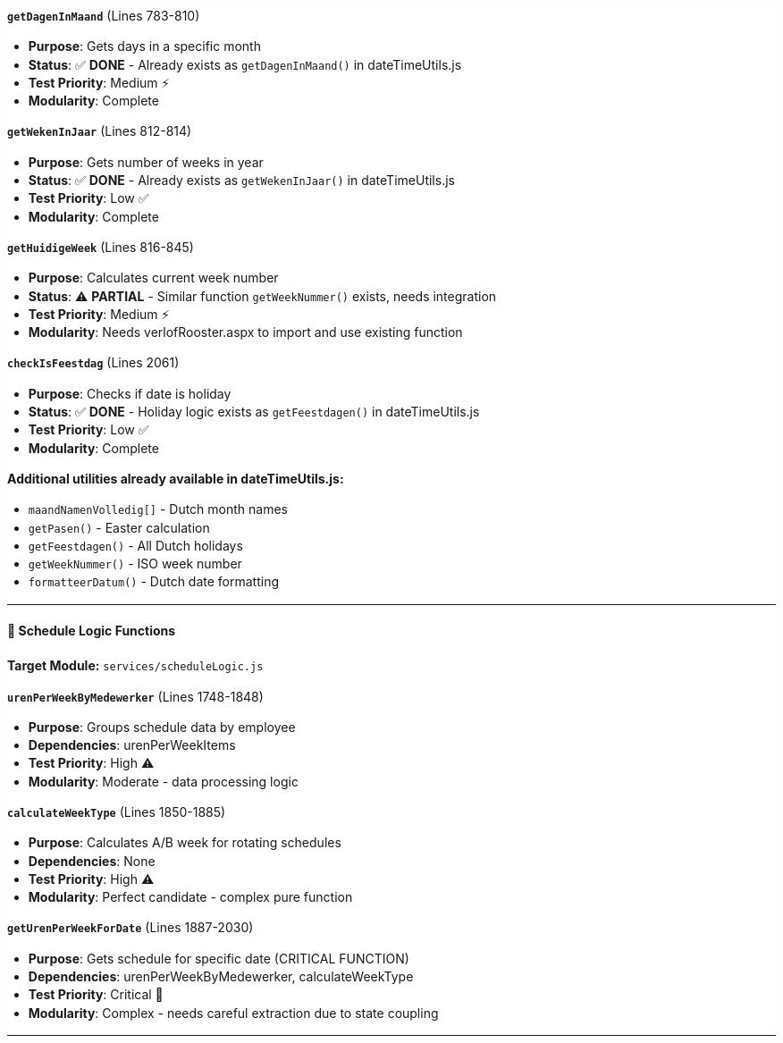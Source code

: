 **`getDagenInMaand`** (Lines 783-810)
- **Purpose**: Gets days in a specific month
- **Status**: ✅ **DONE** - Already exists as `getDagenInMaand()` in dateTimeUtils.js
- **Test Priority**: Medium ⚡
- **Modularity**: Complete

**`getWekenInJaar`** (Lines 812-814)
- **Purpose**: Gets number of weeks in year
- **Status**: ✅ **DONE** - Already exists as `getWekenInJaar()` in dateTimeUtils.js
- **Test Priority**: Low ✅
- **Modularity**: Complete

**`getHuidigeWeek`** (Lines 816-845)
- **Purpose**: Calculates current week number
- **Status**: ⚠️ **PARTIAL** - Similar function `getWeekNummer()` exists, needs integration
- **Test Priority**: Medium ⚡
- **Modularity**: Needs verlofRooster.aspx to import and use existing function

**`checkIsFeestdag`** (Lines 2061)
- **Purpose**: Checks if date is holiday
- **Status**: ✅ **DONE** - Holiday logic exists as `getFeestdagen()` in dateTimeUtils.js
- **Test Priority**: Low ✅
- **Modularity**: Complete

**Additional utilities already available in dateTimeUtils.js:**
- `maandNamenVolledig[]` - Dutch month names
- `getPasen()` - Easter calculation
- `getFeestdagen()` - All Dutch holidays
- `getWeekNummer()` - ISO week number
- `formatteerDatum()` - Dutch date formatting

---

#### 🔄 Schedule Logic Functions  
**Target Module:** `services/scheduleLogic.js`

**`urenPerWeekByMedewerker`** (Lines 1748-1848)
- **Purpose**: Groups schedule data by employee
- **Dependencies**: urenPerWeekItems
- **Test Priority**: High ⚠️
- **Modularity**: Moderate - data processing logic

**`calculateWeekType`** (Lines 1850-1885) 
- **Purpose**: Calculates A/B week for rotating schedules
- **Dependencies**: None
- **Test Priority**: High ⚠️
- **Modularity**: Perfect candidate - complex pure function

**`getUrenPerWeekForDate`** (Lines 1887-2030)
- **Purpose**: Gets schedule for specific date (CRITICAL FUNCTION)
- **Dependencies**: urenPerWeekByMedewerker, calculateWeekType
- **Test Priority**: Critical 🚨
- **Modularity**: Complex - needs careful extraction due to state coupling

---
